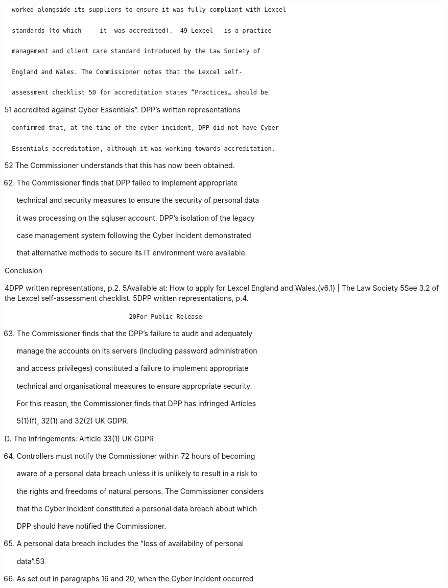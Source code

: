       worked alongside its suppliers to ensure it was fully compliant with Lexcel

      standards (to which     it  was accredited).  49 Lexcel   is a practice

      management and client care standard introduced by the Law Society of

      England and Wales. The Commissioner notes that the Lexcel self-

      assessment checklist 50 for accreditation states “Practices… should be
51 accredited against Cyber Essentials”.     DPP’s written representations

      confirmed that, at the time of the cyber incident, DPP did not have Cyber

      Essentials accreditation, although it was working towards accreditation.
52 The Commissioner understands that this has now been obtained.

62.   The Commissioner finds that DPP failed to implement appropriate

      technical and security measures to ensure the security of personal data

      it was processing on the sqluser account. DPP’s isolation of the legacy

      case management system following the Cyber Incident demonstrated

      that alternative methods to secure its IT environment were available.

Conclusion

4DPP written representations, p.2.
5Available at: How to apply for Lexcel England and Wales.(v6.1) | The Law Society
5See 3.2 of the Lexcel self-assessment checklist.
5DPP written representations, p.4.

                                      20For Public Release

63.   The Commissioner finds that the DPP’s failure to audit and adequately

      manage the accounts on its servers (including password administration

      and access privileges) constituted a failure to implement appropriate

      technical and organisational measures to ensure appropriate security.

      For this reason, the Commissioner finds that DPP has infringed Articles

      5(1)(f), 32(1) and 32(2) UK GDPR.

D. The infringements: Article 33(1) UK GDPR

64.   Controllers must notify the Commissioner within 72 hours of becoming

      aware of a personal data breach unless it is unlikely to result in a risk to

      the rights and freedoms of natural persons. The Commissioner considers

      that the Cyber Incident constituted a personal data breach about which

      DPP should have notified the Commissioner.

65.   A personal data breach includes the “loss of availability of personal

      data”.53

66.   As set out in paragraphs 16 and 20, when the Cyber Incident occurred
